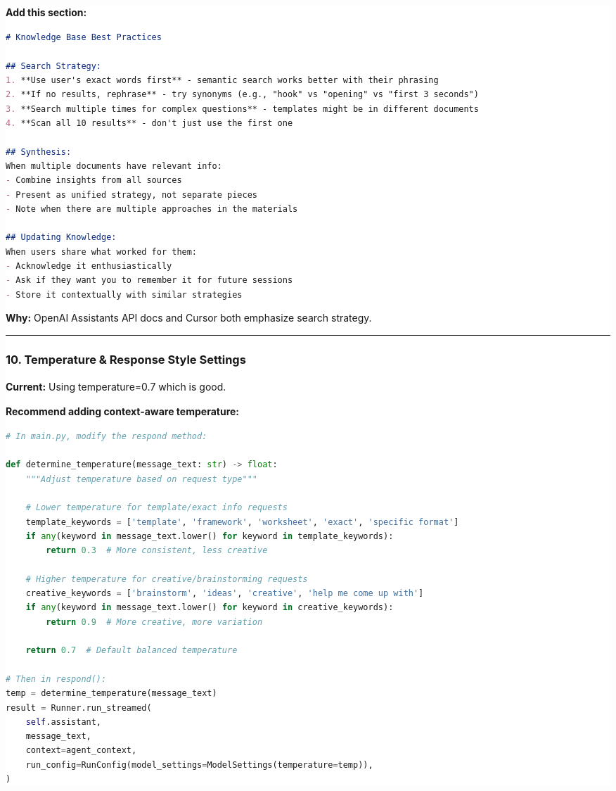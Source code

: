 **Add this section:**
```markdown
# Knowledge Base Best Practices

## Search Strategy:
1. **Use user's exact words first** - semantic search works better with their phrasing
2. **If no results, rephrase** - try synonyms (e.g., "hook" vs "opening" vs "first 3 seconds")
3. **Search multiple times for complex questions** - templates might be in different documents
4. **Scan all 10 results** - don't just use the first one

## Synthesis:
When multiple documents have relevant info:
- Combine insights from all sources
- Present as unified strategy, not separate pieces
- Note when there are multiple approaches in the materials

## Updating Knowledge:
When users share what worked for them:
- Acknowledge it enthusiastically
- Ask if they want you to remember it for future sessions
- Store it contextually with similar strategies
```

**Why:** OpenAI Assistants API docs and Cursor both emphasize search strategy.

---

### 10. **Temperature & Response Style Settings**
**Current:** Using temperature=0.7 which is good.

**Recommend adding context-aware temperature:**
```python
# In main.py, modify the respond method:

def determine_temperature(message_text: str) -> float:
    """Adjust temperature based on request type"""
    
    # Lower temperature for template/exact info requests
    template_keywords = ['template', 'framework', 'worksheet', 'exact', 'specific format']
    if any(keyword in message_text.lower() for keyword in template_keywords):
        return 0.3  # More consistent, less creative
    
    # Higher temperature for creative/brainstorming requests  
    creative_keywords = ['brainstorm', 'ideas', 'creative', 'help me come up with']
    if any(keyword in message_text.lower() for keyword in creative_keywords):
        return 0.9  # More creative, more variation
    
    return 0.7  # Default balanced temperature

# Then in respond():
temp = determine_temperature(message_text)
result = Runner.run_streamed(
    self.assistant,
    message_text,
    context=agent_context,
    run_config=RunConfig(model_settings=ModelSettings(temperature=temp)),
)
```
